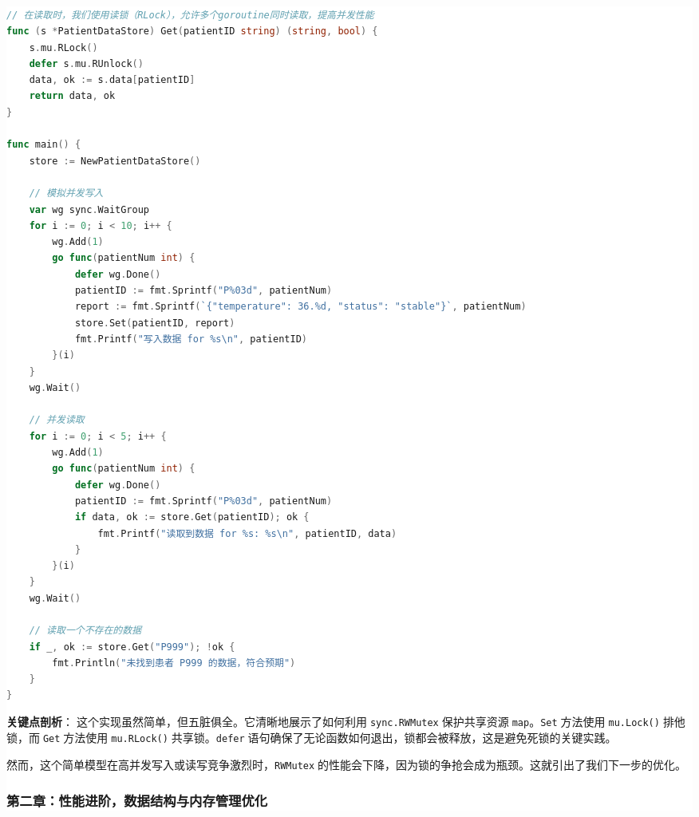 ```go
// 在读取时，我们使用读锁（RLock），允许多个goroutine同时读取，提高并发性能
func (s *PatientDataStore) Get(patientID string) (string, bool) {
	s.mu.RLock()
	defer s.mu.RUnlock()
	data, ok := s.data[patientID]
	return data, ok
}

func main() {
	store := NewPatientDataStore()

	// 模拟并发写入
	var wg sync.WaitGroup
	for i := 0; i < 10; i++ {
		wg.Add(1)
		go func(patientNum int) {
			defer wg.Done()
			patientID := fmt.Sprintf("P%03d", patientNum)
			report := fmt.Sprintf(`{"temperature": 36.%d, "status": "stable"}`, patientNum)
			store.Set(patientID, report)
			fmt.Printf("写入数据 for %s\n", patientID)
		}(i)
	}
	wg.Wait()

	// 并发读取
	for i := 0; i < 5; i++ {
		wg.Add(1)
		go func(patientNum int) {
			defer wg.Done()
			patientID := fmt.Sprintf("P%03d", patientNum)
			if data, ok := store.Get(patientID); ok {
				fmt.Printf("读取到数据 for %s: %s\n", patientID, data)
			}
		}(i)
	}
	wg.Wait()

	// 读取一个不存在的数据
	if _, ok := store.Get("P999"); !ok {
		fmt.Println("未找到患者 P999 的数据，符合预期")
	}
}
```

**关键点剖析**：
这个实现虽然简单，但五脏俱全。它清晰地展示了如何利用 `sync.RWMutex` 保护共享资源 `map`。`Set` 方法使用 `mu.Lock()` 排他锁，而 `Get` 方法使用 `mu.RLock()` 共享锁。`defer` 语句确保了无论函数如何退出，锁都会被释放，这是避免死锁的关键实践。

然而，这个简单模型在高并发写入或读写竞争激烈时，`RWMutex` 的性能会下降，因为锁的争抢会成为瓶颈。这就引出了我们下一步的优化。

### 第二章：性能进阶，数据结构与内存管理优化
